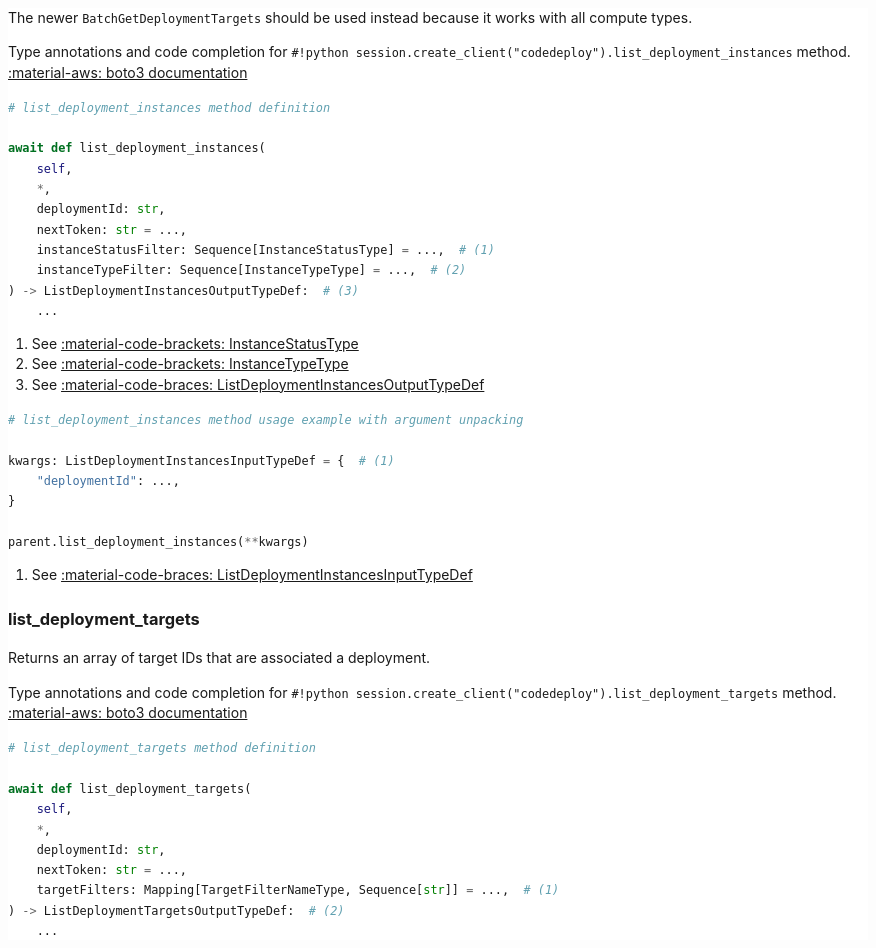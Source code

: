 The newer <code>BatchGetDeploymentTargets</code> should be used instead because
it works with all compute types.

Type annotations and code completion for `#!python session.create_client("codedeploy").list_deployment_instances` method.
[:material-aws: boto3 documentation](https://boto3.amazonaws.com/v1/documentation/api/latest/reference/services/codedeploy/client/list_deployment_instances.html)

```python
# list_deployment_instances method definition

await def list_deployment_instances(
    self,
    *,
    deploymentId: str,
    nextToken: str = ...,
    instanceStatusFilter: Sequence[InstanceStatusType] = ...,  # (1)
    instanceTypeFilter: Sequence[InstanceTypeType] = ...,  # (2)
) -> ListDeploymentInstancesOutputTypeDef:  # (3)
    ...
```

1. See [:material-code-brackets: InstanceStatusType](./literals.md#instancestatustype) 
2. See [:material-code-brackets: InstanceTypeType](./literals.md#instancetypetype) 
3. See [:material-code-braces: ListDeploymentInstancesOutputTypeDef](./type_defs.md#listdeploymentinstancesoutputtypedef) 


```python
# list_deployment_instances method usage example with argument unpacking

kwargs: ListDeploymentInstancesInputTypeDef = {  # (1)
    "deploymentId": ...,
}

parent.list_deployment_instances(**kwargs)
```

1. See [:material-code-braces: ListDeploymentInstancesInputTypeDef](./type_defs.md#listdeploymentinstancesinputtypedef) 

### list\_deployment\_targets

Returns an array of target IDs that are associated a deployment.

Type annotations and code completion for `#!python session.create_client("codedeploy").list_deployment_targets` method.
[:material-aws: boto3 documentation](https://boto3.amazonaws.com/v1/documentation/api/latest/reference/services/codedeploy/client/list_deployment_targets.html)

```python
# list_deployment_targets method definition

await def list_deployment_targets(
    self,
    *,
    deploymentId: str,
    nextToken: str = ...,
    targetFilters: Mapping[TargetFilterNameType, Sequence[str]] = ...,  # (1)
) -> ListDeploymentTargetsOutputTypeDef:  # (2)
    ...
```
